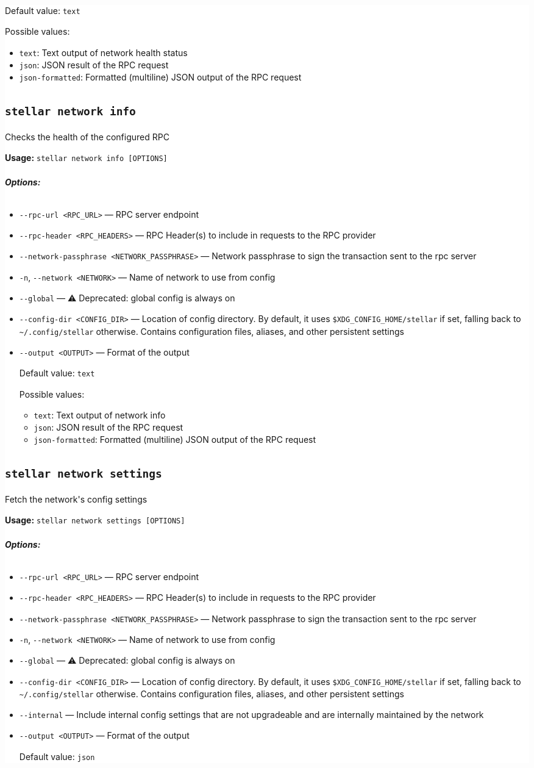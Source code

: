   Default value: `text`

  Possible values:
  - `text`: Text output of network health status
  - `json`: JSON result of the RPC request
  - `json-formatted`: Formatted (multiline) JSON output of the RPC request

## `stellar network info`

Checks the health of the configured RPC

**Usage:** `stellar network info [OPTIONS]`

###### **Options:**

- `--rpc-url <RPC_URL>` — RPC server endpoint
- `--rpc-header <RPC_HEADERS>` — RPC Header(s) to include in requests to the RPC provider
- `--network-passphrase <NETWORK_PASSPHRASE>` — Network passphrase to sign the transaction sent to the rpc server
- `-n`, `--network <NETWORK>` — Name of network to use from config
- `--global` — ⚠️ Deprecated: global config is always on
- `--config-dir <CONFIG_DIR>` — Location of config directory. By default, it uses `$XDG_CONFIG_HOME/stellar` if set, falling back to `~/.config/stellar` otherwise. Contains configuration files, aliases, and other persistent settings
- `--output <OUTPUT>` — Format of the output

  Default value: `text`

  Possible values:
  - `text`: Text output of network info
  - `json`: JSON result of the RPC request
  - `json-formatted`: Formatted (multiline) JSON output of the RPC request

## `stellar network settings`

Fetch the network's config settings

**Usage:** `stellar network settings [OPTIONS]`

###### **Options:**

- `--rpc-url <RPC_URL>` — RPC server endpoint
- `--rpc-header <RPC_HEADERS>` — RPC Header(s) to include in requests to the RPC provider
- `--network-passphrase <NETWORK_PASSPHRASE>` — Network passphrase to sign the transaction sent to the rpc server
- `-n`, `--network <NETWORK>` — Name of network to use from config
- `--global` — ⚠️ Deprecated: global config is always on
- `--config-dir <CONFIG_DIR>` — Location of config directory. By default, it uses `$XDG_CONFIG_HOME/stellar` if set, falling back to `~/.config/stellar` otherwise. Contains configuration files, aliases, and other persistent settings
- `--internal` — Include internal config settings that are not upgradeable and are internally maintained by the network
- `--output <OUTPUT>` — Format of the output

  Default value: `json`
